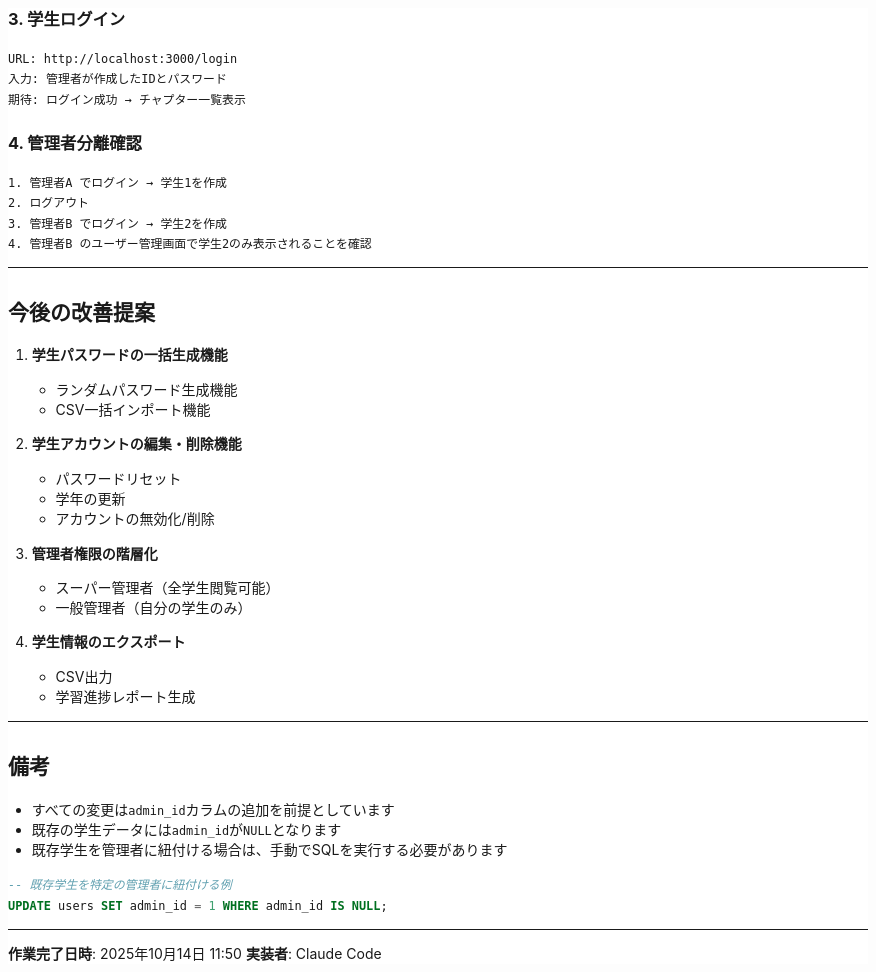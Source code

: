 ### 3. 学生ログイン
```
URL: http://localhost:3000/login
入力: 管理者が作成したIDとパスワード
期待: ログイン成功 → チャプター一覧表示
```

### 4. 管理者分離確認
```
1. 管理者A でログイン → 学生1を作成
2. ログアウト
3. 管理者B でログイン → 学生2を作成
4. 管理者B のユーザー管理画面で学生2のみ表示されることを確認
```

---

## 今後の改善提案

1. **学生パスワードの一括生成機能**
   - ランダムパスワード生成機能
   - CSV一括インポート機能

2. **学生アカウントの編集・削除機能**
   - パスワードリセット
   - 学年の更新
   - アカウントの無効化/削除

3. **管理者権限の階層化**
   - スーパー管理者（全学生閲覧可能）
   - 一般管理者（自分の学生のみ）

4. **学生情報のエクスポート**
   - CSV出力
   - 学習進捗レポート生成

---

## 備考

- すべての変更は`admin_id`カラムの追加を前提としています
- 既存の学生データには`admin_id`が`NULL`となります
- 既存学生を管理者に紐付ける場合は、手動でSQLを実行する必要があります

```sql
-- 既存学生を特定の管理者に紐付ける例
UPDATE users SET admin_id = 1 WHERE admin_id IS NULL;
```

---

**作業完了日時**: 2025年10月14日 11:50
**実装者**: Claude Code
